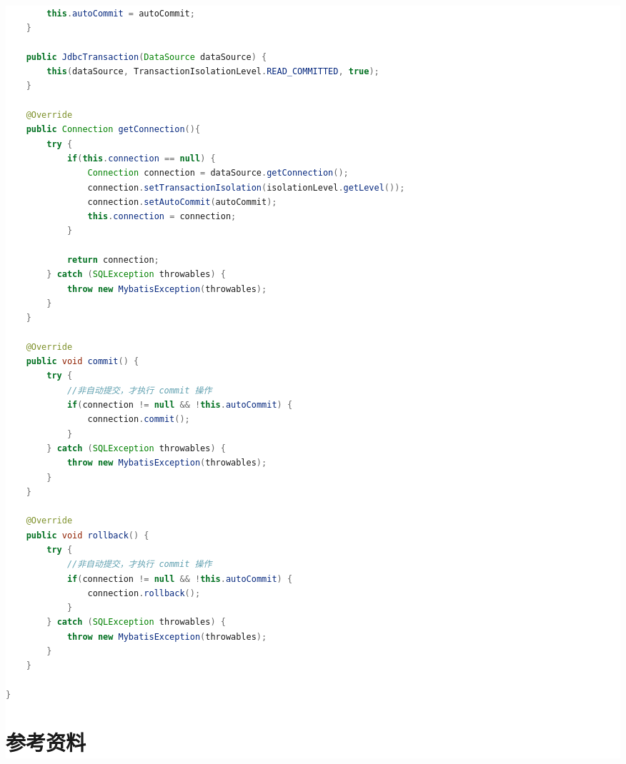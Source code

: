```java
        this.autoCommit = autoCommit;
    }

    public JdbcTransaction(DataSource dataSource) {
        this(dataSource, TransactionIsolationLevel.READ_COMMITTED, true);
    }

    @Override
    public Connection getConnection(){
        try {
            if(this.connection == null) {
                Connection connection = dataSource.getConnection();
                connection.setTransactionIsolation(isolationLevel.getLevel());
                connection.setAutoCommit(autoCommit);
                this.connection = connection;
            }

            return connection;
        } catch (SQLException throwables) {
            throw new MybatisException(throwables);
        }
    }

    @Override
    public void commit() {
        try {
            //非自动提交，才执行 commit 操作
            if(connection != null && !this.autoCommit) {
                connection.commit();
            }
        } catch (SQLException throwables) {
            throw new MybatisException(throwables);
        }
    }

    @Override
    public void rollback() {
        try {
            //非自动提交，才执行 commit 操作
            if(connection != null && !this.autoCommit) {
                connection.rollback();
            }
        } catch (SQLException throwables) {
            throw new MybatisException(throwables);
        }
    }

}
```

# 参考资料

